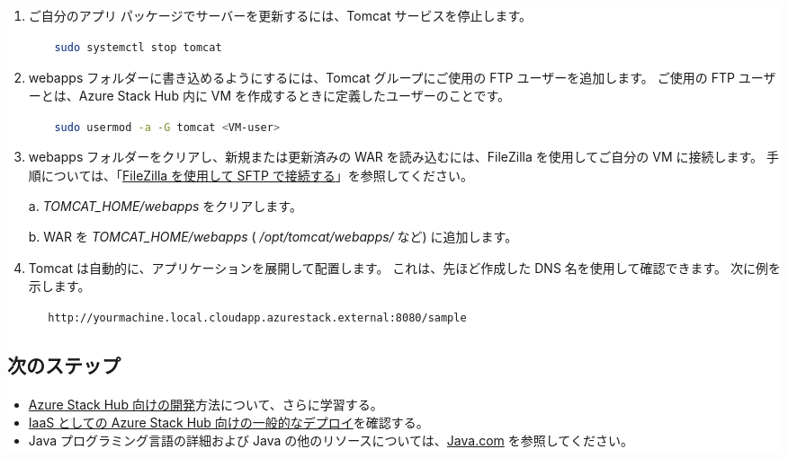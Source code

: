 1. ご自分のアプリ パッケージでサーバーを更新するには、Tomcat サービスを停止します。

    ```bash  
        sudo systemctl stop tomcat
    ```

1. webapps フォルダーに書き込めるようにするには、Tomcat グループにご使用の FTP ユーザーを追加します。 ご使用の FTP ユーザーとは、Azure Stack Hub 内に VM を作成するときに定義したユーザーのことです。

    ```bash  
        sudo usermod -a -G tomcat <VM-user>
    ```

1. webapps フォルダーをクリアし、新規または更新済みの WAR を読み込むには、FileZilla を使用してご自分の VM に接続します。 手順については、「[FileZilla を使用して SFTP で接続する](azure-stack-dev-start-howto-ssh-public-key.md#connect-with-sftp-with-filezilla)」を参照してください。

    a. *TOMCAT_HOME/webapps* をクリアします。

    b. WAR を *TOMCAT_HOME/webapps* ( */opt/tomcat/webapps/* など) に追加します。

1.  Tomcat は自動的に、アプリケーションを展開して配置します。 これは、先ほど作成した DNS 名を使用して確認できます。 次に例を示します。

    ```HTTP  
       http://yourmachine.local.cloudapp.azurestack.external:8080/sample
    ```
    
## <a name="next-steps"></a>次のステップ

- [Azure Stack Hub 向けの開発](azure-stack-dev-start.md)方法について、さらに学習する。
- [IaaS としての Azure Stack Hub 向けの一般的なデプロイ](azure-stack-dev-start-deploy-app.md)を確認する。
- Java プログラミング言語の詳細および Java の他のリソースについては、[Java.com](https://www.java.com) を参照してください。
